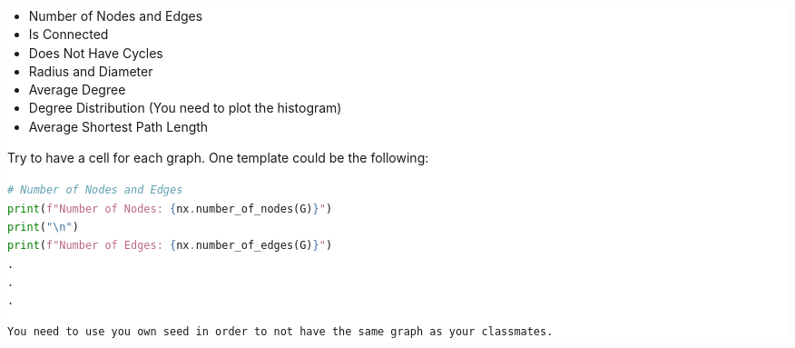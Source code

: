 - Number of Nodes and Edges
- Is Connected
- Does Not Have Cycles
- Radius and Diameter
- Average Degree
- Degree Distribution (You need to plot the histogram)
- Average Shortest Path Length

Try to have a cell for each graph. One template could be the following:

```python
# Number of Nodes and Edges
print(f"Number of Nodes: {nx.number_of_nodes(G)}")
print("\n")
print(f"Number of Edges: {nx.number_of_edges(G)}")
.
.
.
```

```{note}
You need to use you own seed in order to not have the same graph as your classmates.
```




